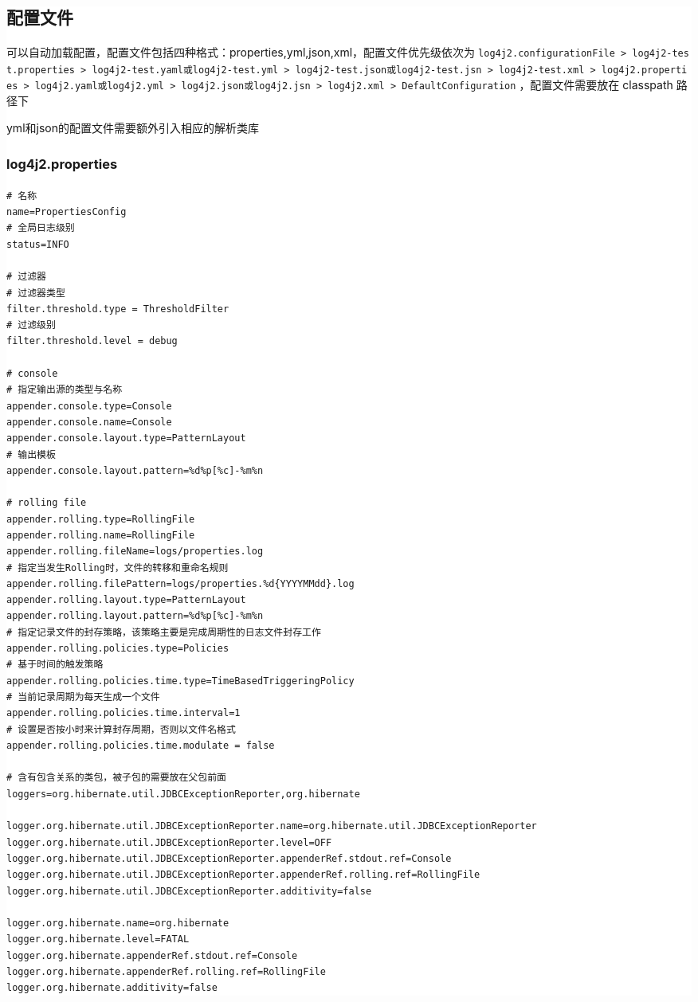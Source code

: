 ## 配置文件

可以自动加载配置，配置文件包括四种格式：properties,yml,json,xml，配置文件优先级依次为
`log4j2.configurationFile > log4j2-test.properties > log4j2-test.yaml或log4j2-test.yml > log4j2-test.json或log4j2-test.jsn > log4j2-test.xml > log4j2.properties > log4j2.yaml或log4j2.yml > log4j2.json或log4j2.jsn > log4j2.xml > DefaultConfiguration`
，配置文件需要放在 classpath 路径下

yml和json的配置文件需要额外引入相应的解析类库

### log4j2.properties

```properties
# 名称
name=PropertiesConfig
# 全局日志级别
status=INFO

# 过滤器
# 过滤器类型
filter.threshold.type = ThresholdFilter
# 过滤级别
filter.threshold.level = debug

# console
# 指定输出源的类型与名称
appender.console.type=Console
appender.console.name=Console
appender.console.layout.type=PatternLayout
# 输出模板
appender.console.layout.pattern=%d%p[%c]-%m%n

# rolling file
appender.rolling.type=RollingFile
appender.rolling.name=RollingFile
appender.rolling.fileName=logs/properties.log
# 指定当发生Rolling时，文件的转移和重命名规则
appender.rolling.filePattern=logs/properties.%d{YYYYMMdd}.log
appender.rolling.layout.type=PatternLayout
appender.rolling.layout.pattern=%d%p[%c]-%m%n
# 指定记录文件的封存策略，该策略主要是完成周期性的日志文件封存工作
appender.rolling.policies.type=Policies
# 基于时间的触发策略
appender.rolling.policies.time.type=TimeBasedTriggeringPolicy
# 当前记录周期为每天生成一个文件
appender.rolling.policies.time.interval=1
# 设置是否按小时来计算封存周期，否则以文件名格式
appender.rolling.policies.time.modulate = false

# 含有包含关系的类包，被子包的需要放在父包前面
loggers=org.hibernate.util.JDBCExceptionReporter,org.hibernate

logger.org.hibernate.util.JDBCExceptionReporter.name=org.hibernate.util.JDBCExceptionReporter
logger.org.hibernate.util.JDBCExceptionReporter.level=OFF
logger.org.hibernate.util.JDBCExceptionReporter.appenderRef.stdout.ref=Console
logger.org.hibernate.util.JDBCExceptionReporter.appenderRef.rolling.ref=RollingFile
logger.org.hibernate.util.JDBCExceptionReporter.additivity=false

logger.org.hibernate.name=org.hibernate
logger.org.hibernate.level=FATAL
logger.org.hibernate.appenderRef.stdout.ref=Console
logger.org.hibernate.appenderRef.rolling.ref=RollingFile
logger.org.hibernate.additivity=false

```